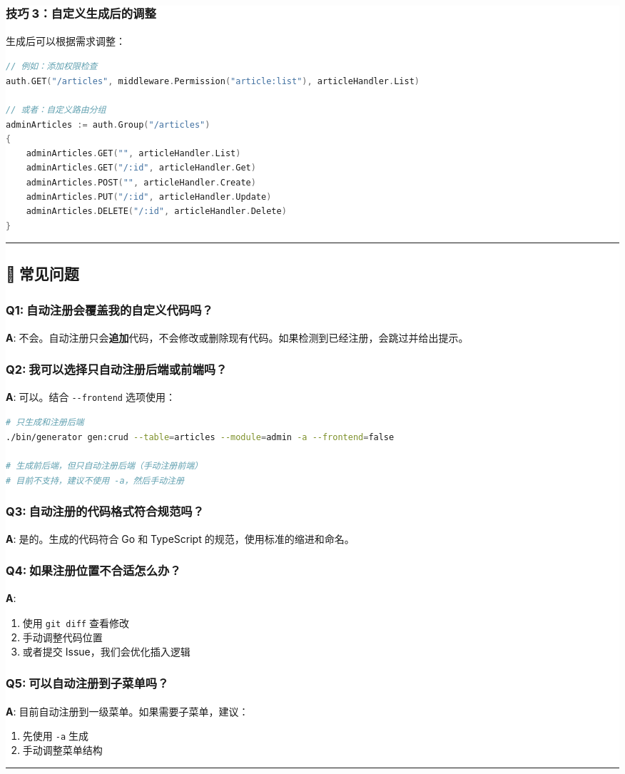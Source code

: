 ### 技巧 3：自定义生成后的调整

生成后可以根据需求调整：

```go
// 例如：添加权限检查
auth.GET("/articles", middleware.Permission("article:list"), articleHandler.List)

// 或者：自定义路由分组
adminArticles := auth.Group("/articles")
{
    adminArticles.GET("", articleHandler.List)
    adminArticles.GET("/:id", articleHandler.Get)
    adminArticles.POST("", articleHandler.Create)
    adminArticles.PUT("/:id", articleHandler.Update)
    adminArticles.DELETE("/:id", articleHandler.Delete)
}
```

---

## 📖 常见问题

### Q1: 自动注册会覆盖我的自定义代码吗？

**A**: 不会。自动注册只会**追加**代码，不会修改或删除现有代码。如果检测到已经注册，会跳过并给出提示。

### Q2: 我可以选择只自动注册后端或前端吗？

**A**: 可以。结合 `--frontend` 选项使用：

```bash
# 只生成和注册后端
./bin/generator gen:crud --table=articles --module=admin -a --frontend=false

# 生成前后端，但只自动注册后端（手动注册前端）
# 目前不支持，建议不使用 -a，然后手动注册
```

### Q3: 自动注册的代码格式符合规范吗？

**A**: 是的。生成的代码符合 Go 和 TypeScript 的规范，使用标准的缩进和命名。

### Q4: 如果注册位置不合适怎么办？

**A**: 
1. 使用 `git diff` 查看修改
2. 手动调整代码位置
3. 或者提交 Issue，我们会优化插入逻辑

### Q5: 可以自动注册到子菜单吗？

**A**: 目前自动注册到一级菜单。如果需要子菜单，建议：
1. 先使用 `-a` 生成
2. 手动调整菜单结构

---